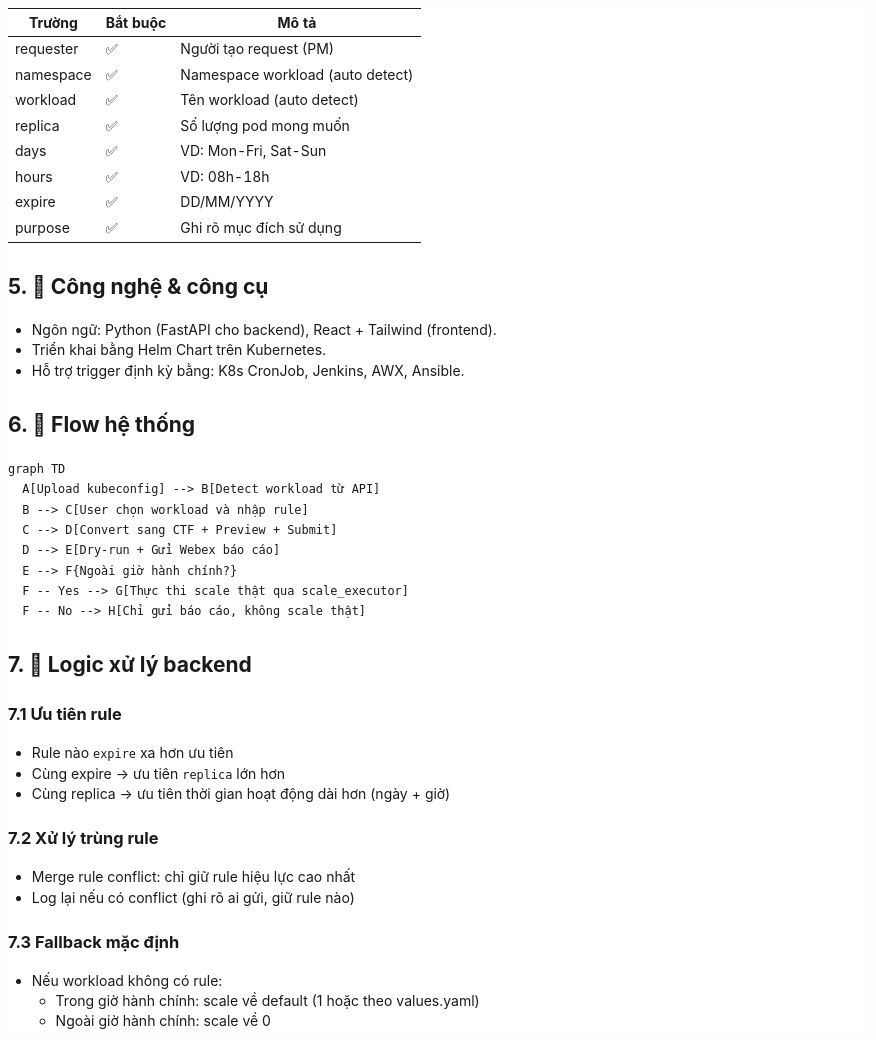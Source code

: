 | Trường     | Bắt buộc | Mô tả |
|------------|----------|------|
| requester  | ✅       | Người tạo request (PM) |
| namespace  | ✅       | Namespace workload (auto detect) |
| workload   | ✅       | Tên workload (auto detect) |
| replica    | ✅       | Số lượng pod mong muốn |
| days       | ✅       | VD: Mon-Fri, Sat-Sun |
| hours      | ✅       | VD: 08h-18h |
| expire     | ✅       | DD/MM/YYYY |
| purpose    | ✅       | Ghi rõ mục đích sử dụng |

## 5. 🔧 Công nghệ & công cụ
- Ngôn ngữ: Python (FastAPI cho backend), React + Tailwind (frontend).
- Triển khai bằng Helm Chart trên Kubernetes.
- Hỗ trợ trigger định kỳ bằng: K8s CronJob, Jenkins, AWX, Ansible.

## 6. 🔄 Flow hệ thống

```mermaid
graph TD
  A[Upload kubeconfig] --> B[Detect workload từ API]
  B --> C[User chọn workload và nhập rule]
  C --> D[Convert sang CTF + Preview + Submit]
  D --> E[Dry-run + Gửi Webex báo cáo]
  E --> F{Ngoài giờ hành chính?}
  F -- Yes --> G[Thực thi scale thật qua scale_executor]
  F -- No --> H[Chỉ gửi báo cáo, không scale thật]
```

## 7. 🧠 Logic xử lý backend

### 7.1 Ưu tiên rule
- Rule nào `expire` xa hơn ưu tiên
- Cùng expire → ưu tiên `replica` lớn hơn
- Cùng replica → ưu tiên thời gian hoạt động dài hơn (ngày + giờ)

### 7.2 Xử lý trùng rule
- Merge rule conflict: chỉ giữ rule hiệu lực cao nhất
- Log lại nếu có conflict (ghi rõ ai gửi, giữ rule nào)

### 7.3 Fallback mặc định
- Nếu workload không có rule:
  - Trong giờ hành chính: scale về default (1 hoặc theo values.yaml)
  - Ngoài giờ hành chính: scale về 0
